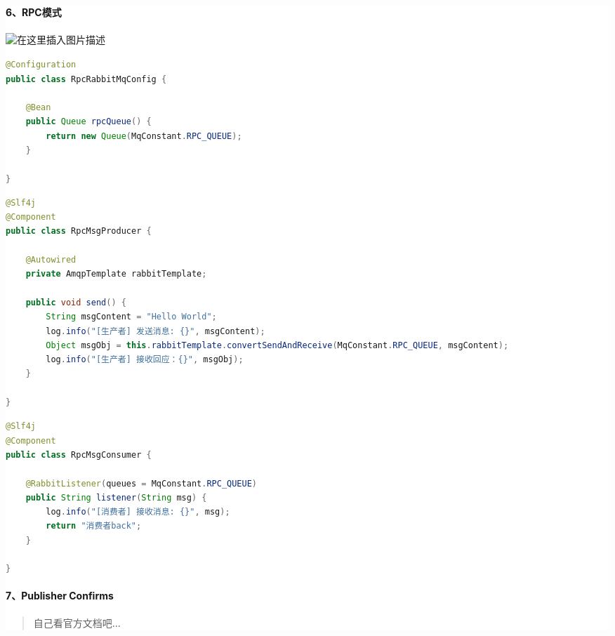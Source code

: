 #### 6、RPC模式

![在这里插入图片描述](https://img-blog.csdnimg.cn/1dfb278fd58c44d8a4bcaf64e1e41cf7.png?x-oss-process=image/watermark,type_ZmFuZ3poZW5naGVpdGk,shadow_10,text_aHR0cHM6Ly9ibG9nLmNzZG4ubmV0L3FxXzM4MjI1NTU4,size_16,color_FFFFFF,t_70)


```java
@Configuration
public class RpcRabbitMqConfig {

    @Bean
    public Queue rpcQueue() {
        return new Queue(MqConstant.RPC_QUEUE);
    }

}
```

```java
@Slf4j
@Component
public class RpcMsgProducer {

    @Autowired
    private AmqpTemplate rabbitTemplate;

    public void send() {
        String msgContent = "Hello World";
        log.info("[生产者] 发送消息: {}", msgContent);
        Object msgObj = this.rabbitTemplate.convertSendAndReceive(MqConstant.RPC_QUEUE, msgContent);
        log.info("[生产者] 接收回应：{}", msgObj);
    }

}
```

```java
@Slf4j
@Component
public class RpcMsgConsumer {

    @RabbitListener(queues = MqConstant.RPC_QUEUE)
    public String listener(String msg) {
        log.info("[消费者] 接收消息: {}", msg);
        return "消费者back";
    }

}
```

#### 7、Publisher Confirms

> 自己看官方文档吧...
